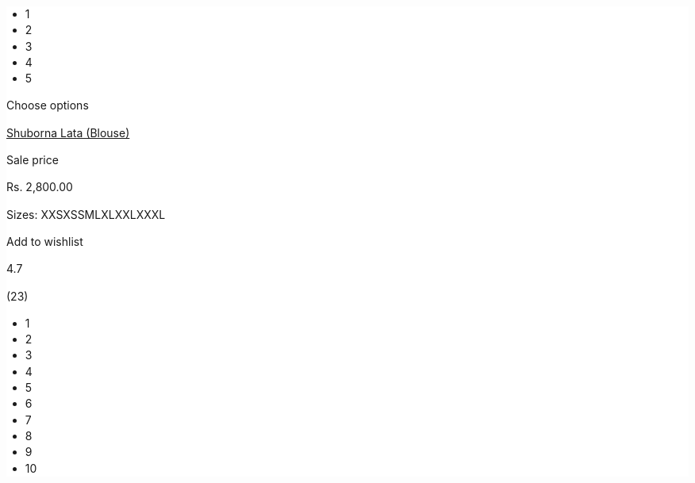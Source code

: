 [](/products/shuborna-lata-blouse)

[](/products/shuborna-lata-blouse)

[](/products/shuborna-lata-blouse)

[](/products/shuborna-lata-blouse)

- 1
- 2
- 3
- 4
- 5

Choose options

[Shuborna Lata (Blouse)](/products/shuborna-lata-blouse)

Sale price

Rs. 2,800.00

Sizes: XXSXSSMLXLXXLXXXL

Add to wishlist

4.7

(23)

[](/products/cherry-eri-blouse)

[](/products/cherry-eri-blouse)

[](/products/cherry-eri-blouse)

[](/products/cherry-eri-blouse)

[](/products/cherry-eri-blouse)

[](/products/cherry-eri-blouse)

[](/products/cherry-eri-blouse)

[](/products/cherry-eri-blouse)

[](/products/cherry-eri-blouse)

[](/products/cherry-eri-blouse)

[](/products/cherry-eri-blouse)

- 1
- 2
- 3
- 4
- 5
- 6
- 7
- 8
- 9
- 10
